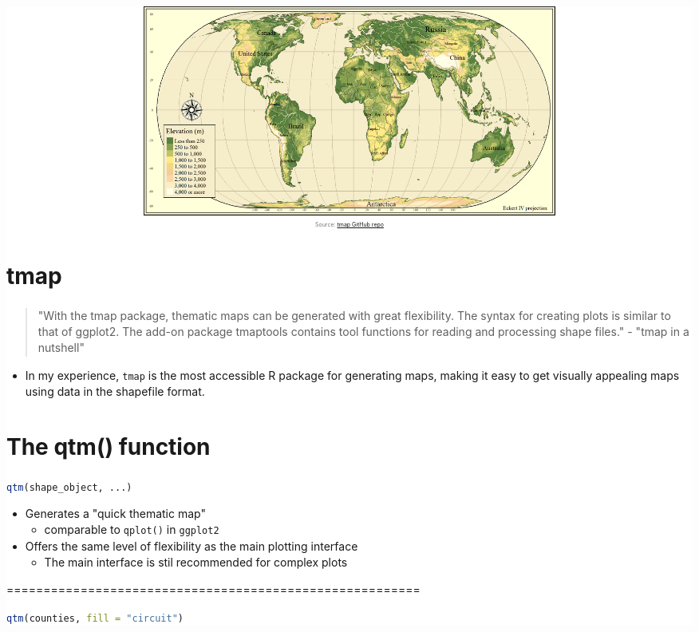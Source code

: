 <img src="../images/tmap_worldmap.png" title="plot of chunk unnamed-chunk-7" alt="plot of chunk unnamed-chunk-7" width="60%" style="display: block; margin: auto; box-shadow: none;" />
<p style="font-size:0.5em; text-align: center; color: #777;">
Source: <a href="https://github.com/mtennekes/tmap">tmap GitHub repo</a>
</p>


tmap
========================================================
> "With the tmap package, thematic maps can be generated with great flexibility. The syntax for creating plots is similar to that of ggplot2. The add-on package tmaptools contains tool functions for reading and processing shape files." - "tmap in a nutshell"

* In my experience, `tmap` is the most accessible R package for generating maps, making it easy to get visually appealing maps using data in the shapefile format.


The qtm() function
========================================================

```r
qtm(shape_object, ...)
```
* Generates a "quick thematic map"
    * comparable to `qplot()` in `ggplot2`
* Offers the same level of flexibility as the main plotting interface
    * The main interface is stil recommended for complex plots 


========================================================

```r
qtm(counties, fill = "circuit")
```
